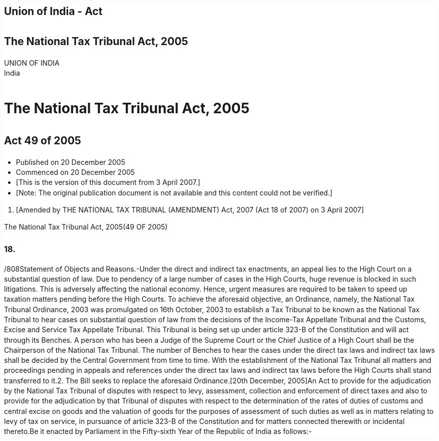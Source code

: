 ## Union of India - Act

## The National Tax Tribunal Act, 2005

UNION OF INDIA  
India

# The National Tax Tribunal Act, 2005

## Act 49 of 2005

  * Published on 20 December 2005 
  * Commenced on 20 December 2005 
  * [This is the version of this document from 3 April 2007.] 
  * [Note: The original publication document is not available and this content could not be verified.] 

  1. [Amended by THE NATIONAL TAX TRIBUNAL (AMENDMENT) Act, 2007 (Act 18 of 2007) on 3 April 2007] 

The National Tax Tribunal Act, 2005(49 OF 2005)

### 18.

/808Statement of Objects and Reasons.-Under the direct and indirect tax
enactments, an appeal lies to the High Court on a substantial question of law.
Due to pendency of a large number of cases in the High Courts, huge revenue is
blocked in such litigations. This is adversely affecting the national economy.
Hence, urgent measures are required to be taken to speed up taxation matters
pending before the High Courts. To achieve the aforesaid objective, an
Ordinance, namely, the National Tax Tribunal Ordinance, 2003 was promulgated
on 16th October, 2003 to establish a Tax Tribunal to be known as the National
Tax Tribunal to hear cases on substantial question of law from the decisions
of the Income-Tax Appellate Tribunal and the Customs, Excise and Service Tax
Appellate Tribunal. This Tribunal is being set up under article 323-B of the
Constitution and will act through its Benches. A person who has been a Judge
of the Supreme Court or the Chief Justice of a High Court shall be the
Chairperson of the National Tax Tribunal. The number of Benches to hear the
cases under the direct tax laws and indirect tax laws shall be decided by the
Central Government from time to time. With the establishment of the National
Tax Tribunal all matters and proceedings pending in appeals and references
under the direct tax laws and indirect tax laws before the High Courts shall
stand transferred to it.2\. The Bill seeks to replace the aforesaid
Ordinance.[20th December, 2005]An Act to provide for the adjudication by the
National Tax Tribunal of disputes with respect to levy, assessment, collection
and enforcement of direct taxes and also to provide for the adjudication by
that Tribunal of disputes with respect to the determination of the rates of
duties of customs and central excise on goods and the valuation of goods for
the purposes of assessment of such duties as well as in matters relating to
levy of tax on service, in pursuance of article 323-B of the Constitution and
for matters connected therewith or incidental thereto.Be it enacted by
Parliament in the Fifty-sixth Year of the Republic of India as follows:-
